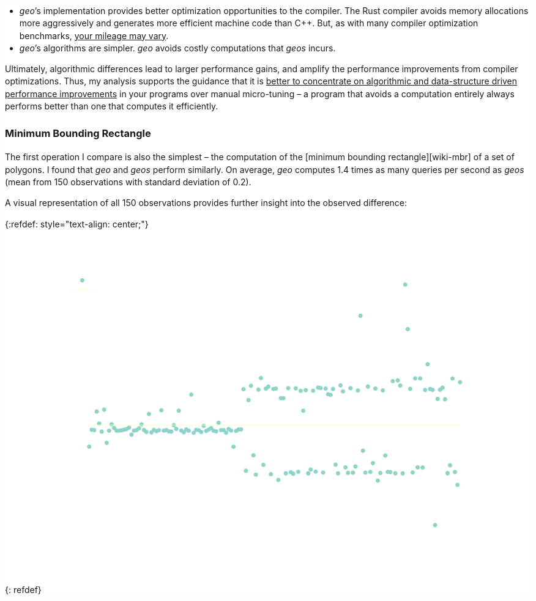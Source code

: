 - _geo_’s implementation provides better optimization opportunities to the compiler. The Rust compiler avoids memory allocations more aggressively and generates more efficient machine code than C++. But, as with many compiler optimization benchmarks, [your mileage may vary](#a-note-on-compiler-optimization-settings).
- _geo_’s algorithms are simpler. _geo_ avoids costly computations that _geos_ incurs.

Ultimately, algorithmic differences lead to larger performance gains, and amplify the performance improvements from compiler optimizations. Thus, my analysis supports the guidance that it is [better to concentrate on algorithmic and data-structure driven performance improvements][rust-perf-tips] in your programs over manual micro-tuning – a program that avoids a computation entirely always performs better than one that computes it efficiently.

[rust-perf-tips]: https://nnethercote.github.io/perf-book/general-tips.html


### Minimum Bounding Rectangle

The first operation I compare is also the simplest – the computation of the [minimum bounding rectangle][wiki-mbr] of a set of polygons. I found that _geo_ and _geos_ perform similarly. On average, _geo_ computes 1.4 times as many queries per second as _geos_ (mean from 150 observations with standard deviation of 0.2).

A visual representation of all 150 observations provides further insight into the observed difference:

{:refdef: style="text-align: center;"}
![](/assets/article_images/geo-geos-perf/mbr-qps-ratio.svg)
{: refdef}


[_geo_]: https://lib.rs/crates/geo
[_geos_]: https://lib.rs/crates/geos
[_libgeos_]: https://libgeos.org/
[geo-geos-feature-study]: https://callpraths.github.io/geoscience/2022/01/21/geo-feature-study.html
[rust-benchmark-games]: https://benchmarksgame-team.pages.debian.net/benchmarksgame/fastest/rust.html
[why-fast-1]: https://pvs-studio.com/en/blog/posts/0733/
[why-fast-2]: https://kornel.ski/rust-c-speed
[brendangregg-bonnie]: https://www.brendangregg.com/ActiveBenchmarking/bonnie++.html
[brendangregg-methodology]: https://www.brendangregg.com/methodology.html
[modern-spatial-libraries-benchmark]: https://doi.org/10.1007/s41019-020-00147-9
[perf-mistakes]: https://www.cs.utexas.edu/~bornholt/post/performance-evaluation.html
[sled-perf-blog-exp-design]: http://sled.rs/perf.html#experimental-design
[^1]: A stark example of measurement drift is [CPU throttling][gcp-cpu-burst] – I found the measured runtime frequently jumps by ~30% after the benchmark has been running for about a minute. I also found that this drift does not affect runtime ratios (and hence the reported metrics) significantly. In my analyses, I remove the observations from the first few iterations to (mostly) avoid this jump.
[^2]: My methodology does not account for the possibility of systematic error. In the [study I linked earlier][modern-spatial-libraries-benchmark], the authors found a large performance difference stemming from differences in cache behavior of the list data type in Java and C. This difference was dependent on JVM configuration and CPU cache sizes. Such errors aren’t easy to anticipate (and hence correct) even in methodologies that seek to control the execution environment.
[^3]: I chose to use districts of India as the inputs primarily because the [TIGER/Line Shapefiles][tiger-shp] by no means have a monopoly on experimental design.
[best-camera-quote]: http://www.worldcat.org/oclc/501191335
[gcp-cpu-burst]: https://cloud.google.com/compute/docs/general-purpose-machines#cpu-bursting
[india-districts-shp]: https://purl.stanford.edu/sh819zz8121
[legacy-geo-bench]: https://svn.osgeo.org/osgeo/foss4g/benchmarking/geometry_libraries/doc/main.txt
[nanos-are-hard]: http://btorpey.github.io/blog/2014/02/18/clock-sources-in-linux/
[polygon-clipping-bench]: https://rogue-modron.blogspot.com/2011/04/polygon-clipping-wrapper-benchmark.html
[rust-monotonic-clock]: https://doc.rust-lang.org/std/time/struct.Instant.html
[tiger-shp]: https://www.census.gov/geographies/mapping-files/time-series/geo/carto-boundary-file.html
[wiki-elapsed-time]: https://en.wikipedia.org/wiki/Elapsed_real_time
[wiki-mbr]: https://en.wikipedia.org/wiki/Minimum_bounding_rectangle
[^4]: Recorded with some variation of the command `perf record -F 300 -g --call-graph dwarf` and reported with some variation of `perf report -g`.
[linux-perf]: https://www.brendangregg.com/perf.html
[x86-movsd]: https://c9x.me/x86/html/file_module_x86_id_204.html
[^5]: In an [earlier post on this blog][area-numerical-stability-post], I discuss some numerical stability concerns in computing area of a polygon using the shoelace formula.
[area-numerical-stability-post]: https://callpraths.github.io/geoscience/2021/12/23/geo-area-error-analysis.html
[shoelace-formula]: https://mathworld.wolfram.com/PolygonArea.html
[x86-movapd]: https://c9x.me/x86/html/file_module_x86_id_179.html
[gh-harness]: https://github.com/callpraths/explore-georust
[geo-version]: https://crates.io/crates/geo/0.18.0
[geos-version]: https://crates.io/crates/geos/8.0.3
[libgeos-version]: https://crates.io/crates/geos/8.0.3
[cargo-release-profile]: https://doc.rust-lang.org/cargo/reference/profiles.html#release
[cmake-relwithdebinfo]: https://cmake.org/cmake/help/latest/variable/CMAKE_BUILD_TYPE.html
[gcp-e2-medium]: https://cloud.google.com/compute/docs/general-purpose-machines#e2_machine_types
[linux-version]: https://packages.debian.org/buster/linux-source-4.19
[llvm-opt-flags]: https://llvm.org/docs/CMake.html#frequently-used-cmake-variables
[gcc-no-o3]: https://wiki.gentoo.org/wiki/GCC_optimization#-O